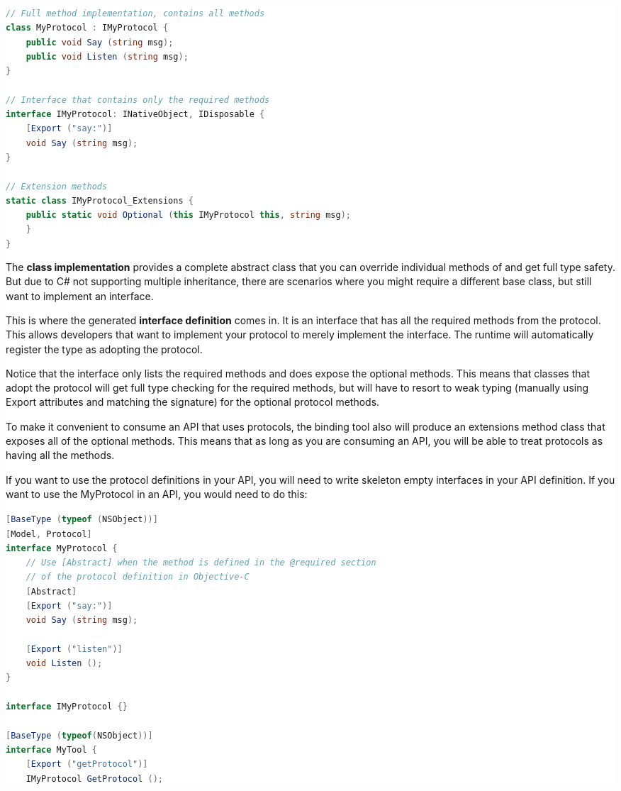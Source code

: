 ```csharp
// Full method implementation, contains all methods
class MyProtocol : IMyProtocol {
    public void Say (string msg);
    public void Listen (string msg);
}

// Interface that contains only the required methods
interface IMyProtocol: INativeObject, IDisposable {
    [Export ("say:")]
    void Say (string msg);
}

// Extension methods
static class IMyProtocol_Extensions {
    public static void Optional (this IMyProtocol this, string msg);
    }
}
```

The **class implementation** provides a complete abstract class that you can override individual methods of and get full type safety. But due to C# not supporting multiple inheritance, there are scenarios where you might require a different base class, but still want to implement an interface.

This is where the generated **interface definition** comes in.  It is an interface that has all the required methods from the protocol.  This allows developers that want to implement your protocol to merely implement the interface.  The runtime will automatically register the type as adopting the protocol.

Notice that the interface only lists the required methods
and does expose the optional methods.   This means that
classes that adopt the protocol will get full type checking
for the required methods, but will have to resort to weak
typing (manually using Export attributes and matching the
signature) for the optional protocol methods.

To make it convenient to consume an API that uses
protocols, the binding tool also will produce an extensions
method class that exposes all of the optional methods.   This
means that as long as you are consuming an API, you will be
able to treat protocols as having all the methods.

If you want to use the protocol definitions in your API,
you will need to write skeleton empty interfaces in your API
definition.   If you want to use the MyProtocol in an API, you
would need to do this:

```csharp
[BaseType (typeof (NSObject))]
[Model, Protocol]
interface MyProtocol {
    // Use [Abstract] when the method is defined in the @required section
    // of the protocol definition in Objective-C
    [Abstract]
    [Export ("say:")]
    void Say (string msg);

    [Export ("listen")]
    void Listen ();
}

interface IMyProtocol {}

[BaseType (typeof(NSObject))]
interface MyTool {
    [Export ("getProtocol")]
    IMyProtocol GetProtocol ();
```